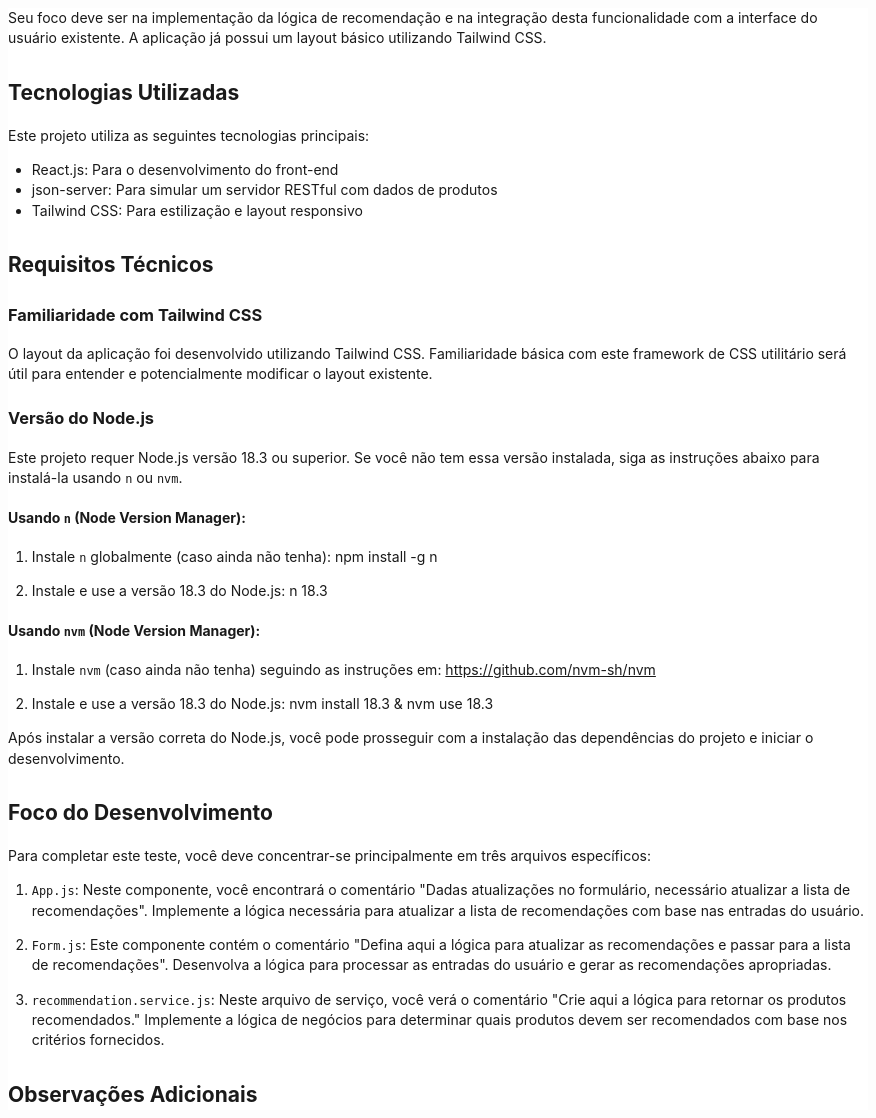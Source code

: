 Seu foco deve ser na implementação da lógica de recomendação e na integração desta funcionalidade com a interface do usuário existente. A aplicação já possui um layout básico utilizando Tailwind CSS.

## Tecnologias Utilizadas

Este projeto utiliza as seguintes tecnologias principais:

- React.js: Para o desenvolvimento do front-end
- json-server: Para simular um servidor RESTful com dados de produtos
- Tailwind CSS: Para estilização e layout responsivo

## Requisitos Técnicos

### Familiaridade com Tailwind CSS

O layout da aplicação foi desenvolvido utilizando Tailwind CSS. Familiaridade básica com este framework de CSS utilitário será útil para entender e potencialmente modificar o layout existente.

### Versão do Node.js

Este projeto requer Node.js versão 18.3 ou superior. Se você não tem essa versão instalada, siga as instruções abaixo para instalá-la usando `n` ou `nvm`.

#### Usando `n` (Node Version Manager):

1. Instale `n` globalmente (caso ainda não tenha): npm install -g n

2. Instale e use a versão 18.3 do Node.js: n 18.3

#### Usando `nvm` (Node Version Manager):

1. Instale `nvm` (caso ainda não tenha) seguindo as instruções em: https://github.com/nvm-sh/nvm

2. Instale e use a versão 18.3 do Node.js: nvm install 18.3 & nvm use 18.3

Após instalar a versão correta do Node.js, você pode prosseguir com a instalação das dependências do projeto e iniciar o desenvolvimento.

## Foco do Desenvolvimento

Para completar este teste, você deve concentrar-se principalmente em três arquivos específicos:

1. `App.js`: Neste componente, você encontrará o comentário "Dadas atualizações no formulário, necessário atualizar a lista de recomendações". Implemente a lógica necessária para atualizar a lista de recomendações com base nas entradas do usuário.

2. `Form.js`: Este componente contém o comentário "Defina aqui a lógica para atualizar as recomendações e passar para a lista de recomendações". Desenvolva a lógica para processar as entradas do usuário e gerar as recomendações apropriadas.

3. `recommendation.service.js`: Neste arquivo de serviço, você verá o comentário "Crie aqui a lógica para retornar os produtos recomendados." Implemente a lógica de negócios para determinar quais produtos devem ser recomendados com base nos critérios fornecidos.

## Observações Adicionais

